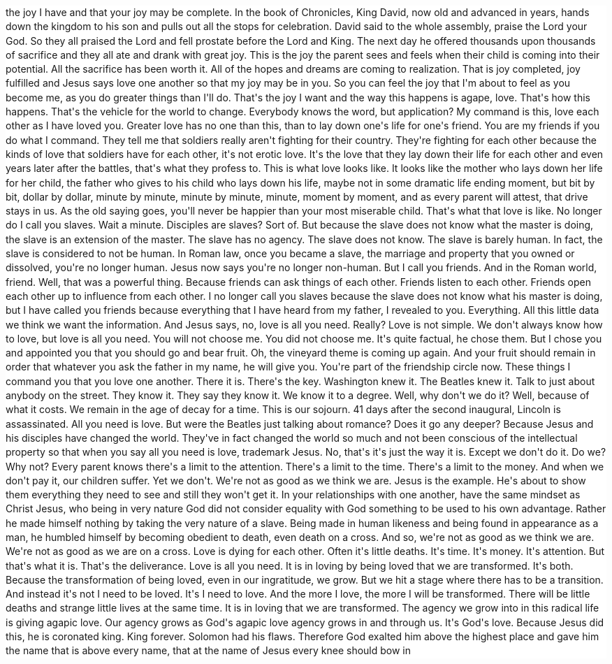 the joy I have and that your joy may be complete. In the book of Chronicles, King David, now old and advanced in years, hands down the kingdom to his son and pulls out all the stops for celebration. David said to the whole assembly, praise the Lord your God. So they all praised the Lord and fell prostate before the Lord and King. The next day he offered thousands upon thousands of sacrifice and they all ate and drank with great joy. This is the joy the parent sees and feels when their child is coming into their potential. All the sacrifice has been worth it. All of the hopes and dreams are coming to realization. That is joy completed, joy fulfilled and Jesus says love one another so that my joy may be in you. So you can feel the joy that I'm about to feel as you become me, as you do greater things than I'll do. That's the joy I want and the way this happens is agape, love. That's how this happens. That's the vehicle for the world to change. Everybody knows the word, but application? My command is this, love each other as I have loved you. Greater love has no one than this, than to lay down one's life for one's friend. You are my friends if you do what I command. They tell me that soldiers really aren't fighting for their country. They're fighting for each other because the kinds of love that soldiers have for each other, it's not erotic love. It's the love that they lay down their life for each other and even years later after the battles, that's what they profess to. This is what love looks like. It looks like the mother who lays down her life for her child, the father who gives to his child who lays down his life, maybe not in some dramatic life ending moment, but bit by bit, dollar by dollar, minute by minute, minute by minute, minute, moment by moment, and as every parent will attest, that drive stays in us. As the old saying goes, you'll never be happier than your most miserable child. That's what that love is like. No longer do I call you slaves. Wait a minute. Disciples are slaves? Sort of. But because the slave does not know what the master is doing, the slave is an extension of the master. The slave has no agency. The slave does not know. The slave is barely human. In fact, the slave is considered to not be human. In Roman law, once you became a slave, the marriage and property that you owned or dissolved, you're no longer human. Jesus now says you're no longer non-human. But I call you friends. And in the Roman world, friend. Well, that was a powerful thing. Because friends can ask things of each other. Friends listen to each other. Friends open each other up to influence from each other. I no longer call you slaves because the slave does not know what his master is doing, but I have called you friends because everything that I have heard from my father, I revealed to you. Everything. All this little data we think we want the information. And Jesus says, no, love is all you need. Really? Love is not simple. We don't always know how to love, but love is all you need. You will not choose me. You did not choose me. It's quite factual, he chose them. But I chose you and appointed you that you should go and bear fruit. Oh, the vineyard theme is coming up again. And your fruit should remain in order that whatever you ask the father in my name, he will give you. You're part of the friendship circle now. These things I command you that you love one another. There it is. There's the key. Washington knew it. The Beatles knew it. Talk to just about anybody on the street. They know it. They say they know it. We know it to a degree. Well, why don't we do it? Well, because of what it costs. We remain in the age of decay for a time. This is our sojourn. 41 days after the second inaugural, Lincoln is assassinated. All you need is love. But were the Beatles just talking about romance? Does it go any deeper? Because Jesus and his disciples have changed the world. They've in fact changed the world so much and not been conscious of the intellectual property so that when you say all you need is love, trademark Jesus. No, that's it's just the way it is. Except we don't do it. Do we? Why not? Every parent knows there's a limit to the attention. There's a limit to the time. There's a limit to the money. And when we don't pay it, our children suffer. Yet we don't. We're not as good as we think we are. Jesus is the example. He's about to show them everything they need to see and still they won't get it. In your relationships with one another, have the same mindset as Christ Jesus, who being in very nature God did not consider equality with God something to be used to his own advantage. Rather he made himself nothing by taking the very nature of a slave. Being made in human likeness and being found in appearance as a man, he humbled himself by becoming obedient to death, even death on a cross. And so, we're not as good as we think we are. We're not as good as we are on a cross. Love is dying for each other. Often it's little deaths. It's time. It's money. It's attention. But that's what it is. That's the deliverance. Love is all you need. It is in loving by being loved that we are transformed. It's both. Because the transformation of being loved, even in our ingratitude, we grow. But we hit a stage where there has to be a transition. And instead it's not I need to be loved. It's I need to love. And the more I love, the more I will be transformed. There will be little deaths and strange little lives at the same time. It is in loving that we are transformed. The agency we grow into in this radical life is giving agapic love. Our agency grows as God's agapic love agency grows in and through us. It's God's love. Because Jesus did this, he is coronated king. King forever. Solomon had his flaws. Therefore God exalted him above the highest place and gave him the name that is above every name, that at the name of Jesus every knee should bow in